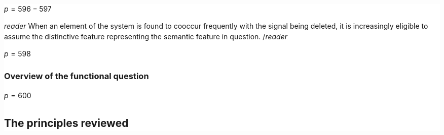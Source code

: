 $p=596-597$

$reader$
When an element of the system is found to cooccur frequently with the
signal being deleted, it is increasingly eligible to assume the distinctive
feature representing the semantic feature in question.
$/reader$

$p=598$

### Overview of the functional question


$p=600$

## The principles reviewed